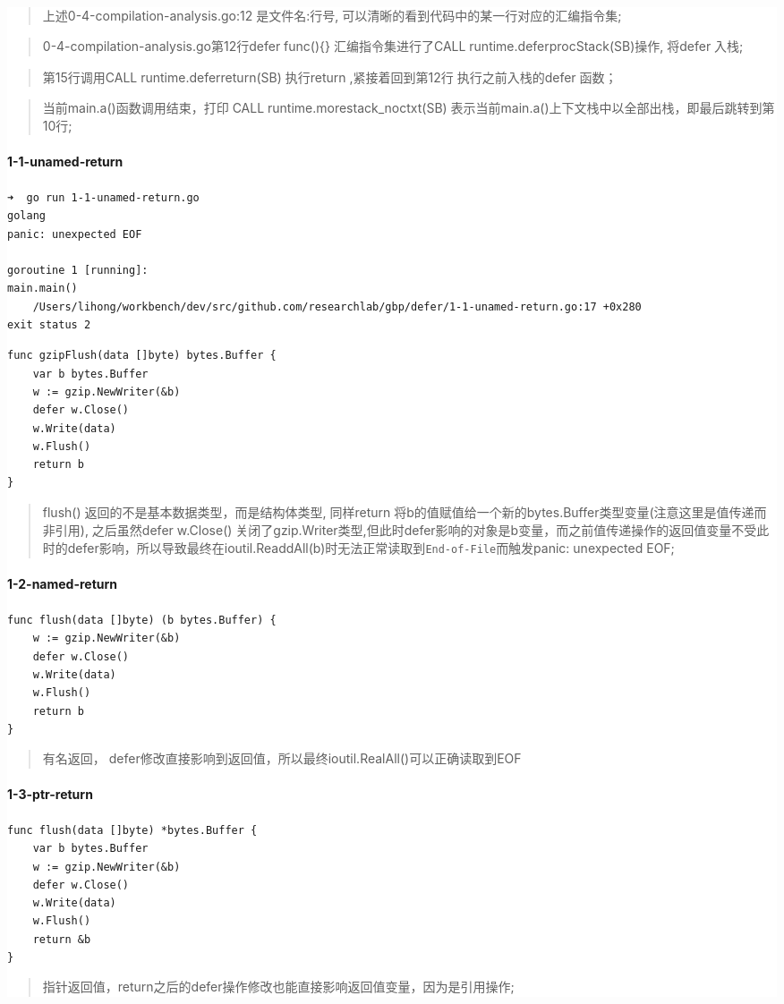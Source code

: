 > 上述0-4-compilation-analysis.go:12 是文件名:行号,  可以清晰的看到代码中的某一行对应的汇编指令集;

> 0-4-compilation-analysis.go第12行defer func(){}  汇编指令集进行了CALL runtime.deferprocStack(SB)操作, 将defer 入栈;

> 第15行调用CALL runtime.deferreturn(SB) 执行return ,紧接着回到第12行 执行之前入栈的defer 函数； 

> 当前main.a()函数调用结束，打印 CALL runtime.morestack_noctxt(SB) 表示当前main.a()上下文栈中以全部出栈，即最后跳转到第10行;

#### 1-1-unamed-return
```
➜  go run 1-1-unamed-return.go
golang
panic: unexpected EOF

goroutine 1 [running]:
main.main()
	/Users/lihong/workbench/dev/src/github.com/researchlab/gbp/defer/1-1-unamed-return.go:17 +0x280
exit status 2
```
```
func gzipFlush(data []byte) bytes.Buffer {
	var b bytes.Buffer
	w := gzip.NewWriter(&b)
	defer w.Close()
	w.Write(data)
	w.Flush()
	return b
}
```
> flush() 返回的不是基本数据类型，而是结构体类型,  同样return 将b的值赋值给一个新的bytes.Buffer类型变量(注意这里是值传递而非引用), 之后虽然defer w.Close() 关闭了gzip.Writer类型,但此时defer影响的对象是b变量，而之前值传递操作的返回值变量不受此时的defer影响，所以导致最终在ioutil.ReaddAll(b)时无法正常读取到`End-of-File`而触发panic: unexpected EOF; 

#### 1-2-named-return
```
func flush(data []byte) (b bytes.Buffer) {
	w := gzip.NewWriter(&b)
	defer w.Close()
	w.Write(data)
	w.Flush()
	return b
}
```
> 有名返回， defer修改直接影响到返回值，所以最终ioutil.RealAll()可以正确读取到EOF
#### 1-3-ptr-return
```
func flush(data []byte) *bytes.Buffer {
	var b bytes.Buffer
	w := gzip.NewWriter(&b)
	defer w.Close()
	w.Write(data)
	w.Flush()
	return &b
}
```
> 指针返回值，return之后的defer操作修改也能直接影响返回值变量，因为是引用操作;
